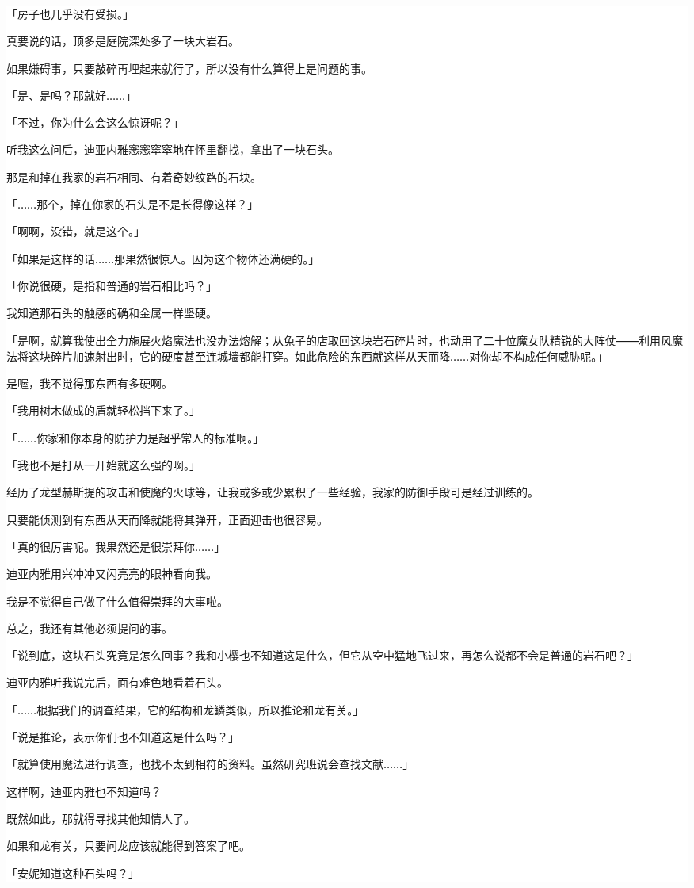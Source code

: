 「房子也几乎没有受损。」

真要说的话，顶多是庭院深处多了一块大岩石。

如果嫌碍事，只要敲碎再埋起来就行了，所以没有什么算得上是问题的事。

「是、是吗？那就好……」

「不过，你为什么会这么惊讶呢？」

听我这么问后，迪亚内雅窸窸窣窣地在怀里翻找，拿出了一块石头。

那是和掉在我家的岩石相同、有着奇妙纹路的石块。

「……那个，掉在你家的石头是不是长得像这样？」

「啊啊，没错，就是这个。」

「如果是这样的话……那果然很惊人。因为这个物体还满硬的。」

「你说很硬，是指和普通的岩石相比吗？」

我知道那石头的触感的确和金属一样坚硬。

「是啊，就算我使出全力施展火焰魔法也没办法熔解；从兔子的店取回这块岩石碎片时，也动用了二十位魔女队精锐的大阵仗——利用风魔法将这块碎片加速射出时，它的硬度甚至连城墙都能打穿。如此危险的东西就这样从天而降……对你却不构成任何威胁呢。」

是喔，我不觉得那东西有多硬啊。

「我用树木做成的盾就轻松挡下来了。」

「……你家和你本身的防护力是超乎常人的标准啊。」

「我也不是打从一开始就这么强的啊。」

经历了龙型赫斯提的攻击和使魔的火球等，让我或多或少累积了一些经验，我家的防御手段可是经过训练的。

只要能侦测到有东西从天而降就能将其弹开，正面迎击也很容易。

「真的很厉害呢。我果然还是很崇拜你……」

迪亚内雅用兴冲冲又闪亮亮的眼神看向我。

我是不觉得自己做了什么值得崇拜的大事啦。

总之，我还有其他必须提问的事。

「说到底，这块石头究竟是怎么回事？我和小樱也不知道这是什么，但它从空中猛地飞过来，再怎么说都不会是普通的岩石吧？」

迪亚内雅听我说完后，面有难色地看着石头。

「……根据我们的调查结果，它的结构和龙鳞类似，所以推论和龙有关。」

「说是推论，表示你们也不知道这是什么吗？」

「就算使用魔法进行调查，也找不太到相符的资料。虽然研究班说会查找文献……」

这样啊，迪亚内雅也不知道吗？

既然如此，那就得寻找其他知情人了。

如果和龙有关，只要问龙应该就能得到答案了吧。

「安妮知道这种石头吗？」
